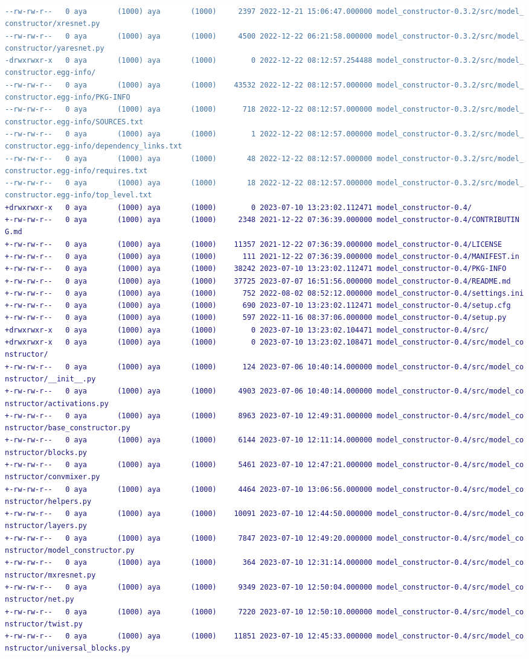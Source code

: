 ```diff
--rw-rw-r--   0 aya       (1000) aya       (1000)     2397 2022-12-21 15:06:47.000000 model_constructor-0.3.2/src/model_constructor/xresnet.py
--rw-rw-r--   0 aya       (1000) aya       (1000)     4500 2022-12-22 06:21:58.000000 model_constructor-0.3.2/src/model_constructor/yaresnet.py
-drwxrwxr-x   0 aya       (1000) aya       (1000)        0 2022-12-22 08:12:57.254488 model_constructor-0.3.2/src/model_constructor.egg-info/
--rw-rw-r--   0 aya       (1000) aya       (1000)    43532 2022-12-22 08:12:57.000000 model_constructor-0.3.2/src/model_constructor.egg-info/PKG-INFO
--rw-rw-r--   0 aya       (1000) aya       (1000)      718 2022-12-22 08:12:57.000000 model_constructor-0.3.2/src/model_constructor.egg-info/SOURCES.txt
--rw-rw-r--   0 aya       (1000) aya       (1000)        1 2022-12-22 08:12:57.000000 model_constructor-0.3.2/src/model_constructor.egg-info/dependency_links.txt
--rw-rw-r--   0 aya       (1000) aya       (1000)       48 2022-12-22 08:12:57.000000 model_constructor-0.3.2/src/model_constructor.egg-info/requires.txt
--rw-rw-r--   0 aya       (1000) aya       (1000)       18 2022-12-22 08:12:57.000000 model_constructor-0.3.2/src/model_constructor.egg-info/top_level.txt
+drwxrwxr-x   0 aya       (1000) aya       (1000)        0 2023-07-10 13:23:02.112471 model_constructor-0.4/
+-rw-rw-r--   0 aya       (1000) aya       (1000)     2348 2021-12-22 07:36:39.000000 model_constructor-0.4/CONTRIBUTING.md
+-rw-rw-r--   0 aya       (1000) aya       (1000)    11357 2021-12-22 07:36:39.000000 model_constructor-0.4/LICENSE
+-rw-rw-r--   0 aya       (1000) aya       (1000)      111 2021-12-22 07:36:39.000000 model_constructor-0.4/MANIFEST.in
+-rw-rw-r--   0 aya       (1000) aya       (1000)    38242 2023-07-10 13:23:02.112471 model_constructor-0.4/PKG-INFO
+-rw-rw-r--   0 aya       (1000) aya       (1000)    37725 2023-07-07 16:51:56.000000 model_constructor-0.4/README.md
+-rw-rw-r--   0 aya       (1000) aya       (1000)      752 2022-08-02 08:52:12.000000 model_constructor-0.4/settings.ini
+-rw-rw-r--   0 aya       (1000) aya       (1000)      690 2023-07-10 13:23:02.112471 model_constructor-0.4/setup.cfg
+-rw-rw-r--   0 aya       (1000) aya       (1000)      597 2022-11-16 08:37:06.000000 model_constructor-0.4/setup.py
+drwxrwxr-x   0 aya       (1000) aya       (1000)        0 2023-07-10 13:23:02.104471 model_constructor-0.4/src/
+drwxrwxr-x   0 aya       (1000) aya       (1000)        0 2023-07-10 13:23:02.108471 model_constructor-0.4/src/model_constructor/
+-rw-rw-r--   0 aya       (1000) aya       (1000)      124 2023-07-06 10:40:14.000000 model_constructor-0.4/src/model_constructor/__init__.py
+-rw-rw-r--   0 aya       (1000) aya       (1000)     4903 2023-07-06 10:40:14.000000 model_constructor-0.4/src/model_constructor/activations.py
+-rw-rw-r--   0 aya       (1000) aya       (1000)     8963 2023-07-10 12:49:31.000000 model_constructor-0.4/src/model_constructor/base_constructor.py
+-rw-rw-r--   0 aya       (1000) aya       (1000)     6144 2023-07-10 12:11:14.000000 model_constructor-0.4/src/model_constructor/blocks.py
+-rw-rw-r--   0 aya       (1000) aya       (1000)     5461 2023-07-10 12:47:21.000000 model_constructor-0.4/src/model_constructor/convmixer.py
+-rw-rw-r--   0 aya       (1000) aya       (1000)     4464 2023-07-10 13:06:56.000000 model_constructor-0.4/src/model_constructor/helpers.py
+-rw-rw-r--   0 aya       (1000) aya       (1000)    10091 2023-07-10 12:44:50.000000 model_constructor-0.4/src/model_constructor/layers.py
+-rw-rw-r--   0 aya       (1000) aya       (1000)     7847 2023-07-10 12:49:20.000000 model_constructor-0.4/src/model_constructor/model_constructor.py
+-rw-rw-r--   0 aya       (1000) aya       (1000)      364 2023-07-10 12:31:14.000000 model_constructor-0.4/src/model_constructor/mxresnet.py
+-rw-rw-r--   0 aya       (1000) aya       (1000)     9349 2023-07-10 12:50:04.000000 model_constructor-0.4/src/model_constructor/net.py
+-rw-rw-r--   0 aya       (1000) aya       (1000)     7220 2023-07-10 12:50:10.000000 model_constructor-0.4/src/model_constructor/twist.py
+-rw-rw-r--   0 aya       (1000) aya       (1000)    11851 2023-07-10 12:45:33.000000 model_constructor-0.4/src/model_constructor/universal_blocks.py
```